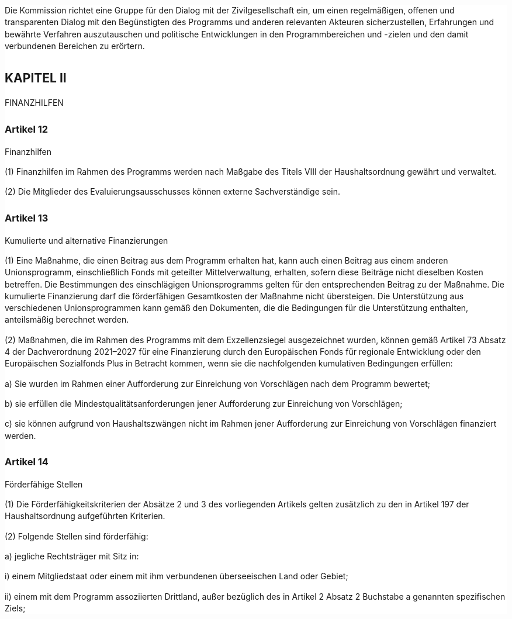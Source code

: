 Die Kommission richtet eine Gruppe für den Dialog mit der Zivilgesellschaft ein, um einen regelmäßigen, offenen und transparenten Dialog mit den Begünstigten des Programms und anderen relevanten Akteuren sicherzustellen, Erfahrungen und bewährte Verfahren auszutauschen und politische Entwicklungen in den Programmbereichen und -zielen und den damit verbundenen Bereichen zu erörtern. 

##  KAPITEL II   
FINANZHILFEN 

###  Artikel 12   
Finanzhilfen 

(1) Finanzhilfen im Rahmen des Programms werden nach Maßgabe des Titels VIII der Haushaltsordnung gewährt und verwaltet. 

(2) Die Mitglieder des Evaluierungsausschusses können externe Sachverständige sein. 

###  Artikel 13   
Kumulierte und alternative Finanzierungen 

(1) Eine Maßnahme, die einen Beitrag aus dem Programm erhalten hat, kann auch einen Beitrag aus einem anderen Unionsprogramm, einschließlich Fonds mit geteilter Mittelverwaltung, erhalten, sofern diese Beiträge nicht dieselben Kosten betreffen. Die Bestimmungen des einschlägigen Unionsprogramms gelten für den entsprechenden Beitrag zu der Maßnahme. Die kumulierte Finanzierung darf die förderfähigen Gesamtkosten der Maßnahme nicht übersteigen. Die Unterstützung aus verschiedenen Unionsprogrammen kann gemäß den Dokumenten, die die Bedingungen für die Unterstützung enthalten, anteilsmäßig berechnet werden. 

(2) Maßnahmen, die im Rahmen des Programms mit dem Exzellenzsiegel ausgezeichnet wurden, können gemäß Artikel 73 Absatz 4 der Dachverordnung 2021–2027 für eine Finanzierung durch den Europäischen Fonds für regionale Entwicklung oder den Europäischen Sozialfonds Plus in Betracht kommen, wenn sie die nachfolgenden kumulativen Bedingungen erfüllen: 

a) Sie wurden im Rahmen einer Aufforderung zur Einreichung von Vorschlägen nach dem Programm bewertet; 

b) sie erfüllen die Mindestqualitätsanforderungen jener Aufforderung zur Einreichung von Vorschlägen; 

c) sie können aufgrund von Haushaltszwängen nicht im Rahmen jener Aufforderung zur Einreichung von Vorschlägen finanziert werden. 

###  Artikel 14   
Förderfähige Stellen 

(1) Die Förderfähigkeitskriterien der Absätze 2 und 3 des vorliegenden Artikels gelten zusätzlich zu den in Artikel 197 der Haushaltsordnung aufgeführten Kriterien. 

(2) Folgende Stellen sind förderfähig: 

a) jegliche Rechtsträger mit Sitz in: 

i) einem Mitgliedstaat oder einem mit ihm verbundenen überseeischen Land oder Gebiet; 

ii) einem mit dem Programm assoziierten Drittland, außer bezüglich des in Artikel 2 Absatz 2 Buchstabe a genannten spezifischen Ziels; 
